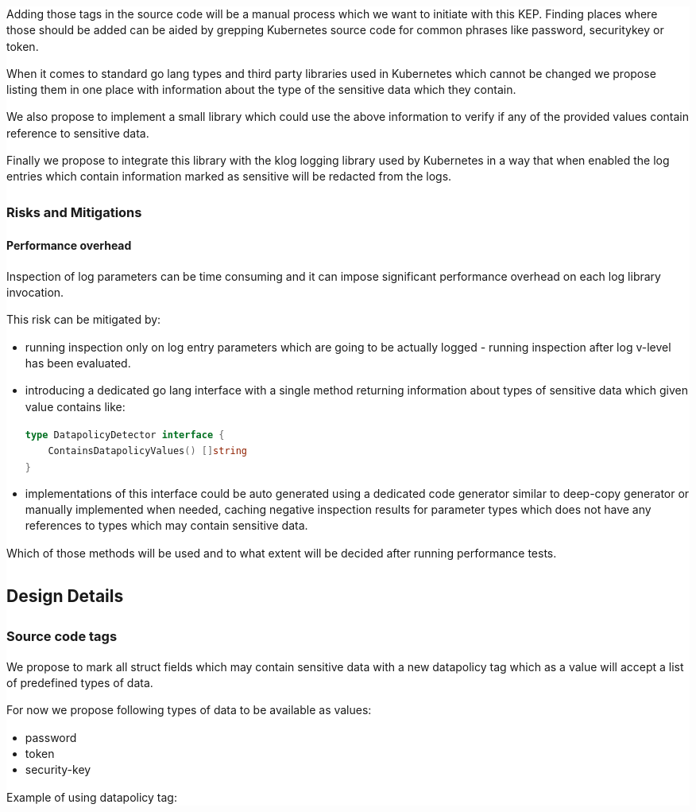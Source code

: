 Adding those tags in the source code will be a manual process which we want to initiate with this KEP. Finding places where those should be added can be aided by grepping Kubernetes source code for common phrases like password, securitykey or token.

When it comes to standard go lang types and third party libraries used in Kubernetes which cannot be changed we propose listing them in one place with information about the type of the sensitive data which they contain. 

We also propose to implement a small library which could use the above information to verify if any of the provided values contain reference to sensitive data.

Finally we propose to integrate this library with the klog logging library used by Kubernetes in a way that when enabled the log entries which contain information marked as sensitive will be redacted from the logs.

### Risks and Mitigations

#### Performance overhead

Inspection of log parameters can be time consuming and it can impose significant performance overhead on each log library invocation.

This risk can be mitigated by:
- running inspection only on log entry parameters which are going to be actually logged - running inspection after log v-level has been evaluated.
- introducing a dedicated go lang interface with a single method returning information about types of sensitive data which given value contains like:

  ```go
  type DatapolicyDetector interface {
	  ContainsDatapolicyValues() []string
  }
  ```

- implementations of this interface could be auto generated using a dedicated code generator similar to deep-copy generator or manually implemented when needed, caching negative inspection results for parameter types which does not have any references to types which may contain sensitive data.

Which of those methods will be used and to what extent will be decided after running performance tests.


## Design Details

### Source code tags

We propose to mark all struct fields which may contain sensitive data with a new datapolicy tag which as a value will accept a list of predefined types of data.

For now we propose following types of data to be available as values:
- password
- token
- security-key

Example of using datapolicy tag:
